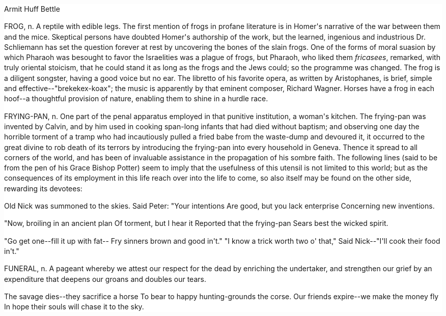 Armit Huff Bettle


FROG, n.  A reptile with edible legs.  The first mention of frogs in
profane literature is in Homer's narrative of the war between them and
the mice.  Skeptical persons have doubted Homer's authorship of the
work, but the learned, ingenious and industrious Dr. Schliemann has
set the question forever at rest by uncovering the bones of the slain
frogs.  One of the forms of moral suasion by which Pharaoh was
besought to favor the Israelities was a plague of frogs, but Pharaoh,
who liked them _fricasees_, remarked, with truly oriental stoicism,
that he could stand it as long as the frogs and the Jews could; so the
programme was changed.  The frog is a diligent songster, having a good
voice but no ear.  The libretto of his favorite opera, as written by
Aristophanes, is brief, simple and effective--"brekekex-koax"; the
music is apparently by that eminent composer, Richard Wagner.  Horses
have a frog in each hoof--a thoughtful provision of nature, enabling
them to shine in a hurdle race.

FRYING-PAN, n.  One part of the penal apparatus employed in that
punitive institution, a woman's kitchen.  The frying-pan was invented
by Calvin, and by him used in cooking span-long infants that had died
without baptism; and observing one day the horrible torment of a tramp
who had incautiously pulled a fried babe from the waste-dump and
devoured it, it occurred to the great divine to rob death of its
terrors by introducing the frying-pan into every household in Geneva.
Thence it spread to all corners of the world, and has been of
invaluable assistance in the propagation of his sombre faith.  The
following lines (said to be from the pen of his Grace Bishop Potter)
seem to imply that the usefulness of this utensil is not limited to
this world; but as the consequences of its employment in this life
reach over into the life to come, so also itself may be found on the
other side, rewarding its devotees:

  Old Nick was summoned to the skies.
      Said Peter:  "Your intentions
  Are good, but you lack enterprise
      Concerning new inventions.

  "Now, broiling in an ancient plan
      Of torment, but I hear it
  Reported that the frying-pan
      Sears best the wicked spirit.

  "Go get one--fill it up with fat--
      Fry sinners brown and good in't."
  "I know a trick worth two o' that,"
      Said Nick--"I'll cook their food in't."

FUNERAL, n.  A pageant whereby we attest our respect for the dead by
enriching the undertaker, and strengthen our grief by an expenditure
that deepens our groans and doubles our tears.

  The savage dies--they sacrifice a horse
  To bear to happy hunting-grounds the corse.
  Our friends expire--we make the money fly
  In hope their souls will chase it to the sky.
